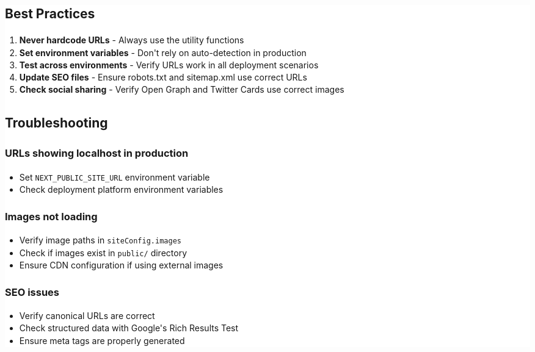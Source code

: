 ## Best Practices

1. **Never hardcode URLs** - Always use the utility functions
2. **Set environment variables** - Don't rely on auto-detection in production
3. **Test across environments** - Verify URLs work in all deployment scenarios
4. **Update SEO files** - Ensure robots.txt and sitemap.xml use correct URLs
5. **Check social sharing** - Verify Open Graph and Twitter Cards use correct images

## Troubleshooting

### URLs showing localhost in production
- Set `NEXT_PUBLIC_SITE_URL` environment variable
- Check deployment platform environment variables

### Images not loading
- Verify image paths in `siteConfig.images`
- Check if images exist in `public/` directory
- Ensure CDN configuration if using external images

### SEO issues
- Verify canonical URLs are correct
- Check structured data with Google's Rich Results Test
- Ensure meta tags are properly generated 